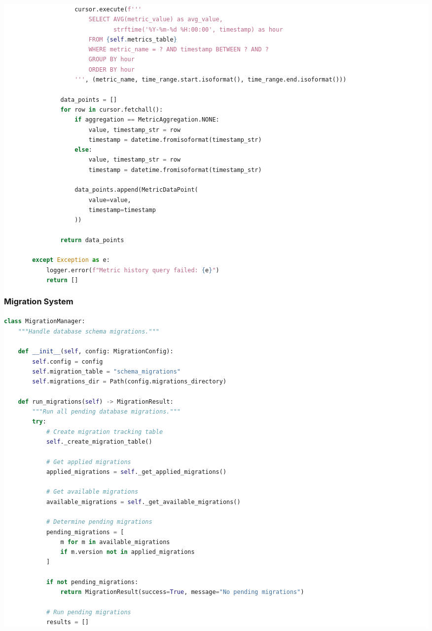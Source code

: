 ```python
                    cursor.execute(f'''
                        SELECT AVG(metric_value) as avg_value,
                               strftime('%Y-%m-%d %H:00:00', timestamp) as hour
                        FROM {self.metrics_table}
                        WHERE metric_name = ? AND timestamp BETWEEN ? AND ?
                        GROUP BY hour
                        ORDER BY hour
                    ''', (metric_name, time_range.start.isoformat(), time_range.end.isoformat()))
                
                data_points = []
                for row in cursor.fetchall():
                    if aggregation == MetricAggregation.NONE:
                        value, timestamp_str = row
                        timestamp = datetime.fromisoformat(timestamp_str)
                    else:
                        value, timestamp_str = row
                        timestamp = datetime.fromisoformat(timestamp_str)
                    
                    data_points.append(MetricDataPoint(
                        value=value,
                        timestamp=timestamp
                    ))
                
                return data_points
                
        except Exception as e:
            logger.error(f"Metric history query failed: {e}")
            return []
```

### **Migration System**
```python
class MigrationManager:
    """Handle database schema migrations."""
    
    def __init__(self, config: MigrationConfig):
        self.config = config
        self.migration_table = "schema_migrations"
        self.migrations_dir = Path(config.migrations_directory)
        
    def run_migrations(self) -> MigrationResult:
        """Run all pending database migrations."""
        try:
            # Create migration tracking table
            self._create_migration_table()
            
            # Get applied migrations
            applied_migrations = self._get_applied_migrations()
            
            # Get available migrations
            available_migrations = self._get_available_migrations()
            
            # Determine pending migrations
            pending_migrations = [
                m for m in available_migrations 
                if m.version not in applied_migrations
            ]
            
            if not pending_migrations:
                return MigrationResult(success=True, message="No pending migrations")
            
            # Run pending migrations
            results = []
```